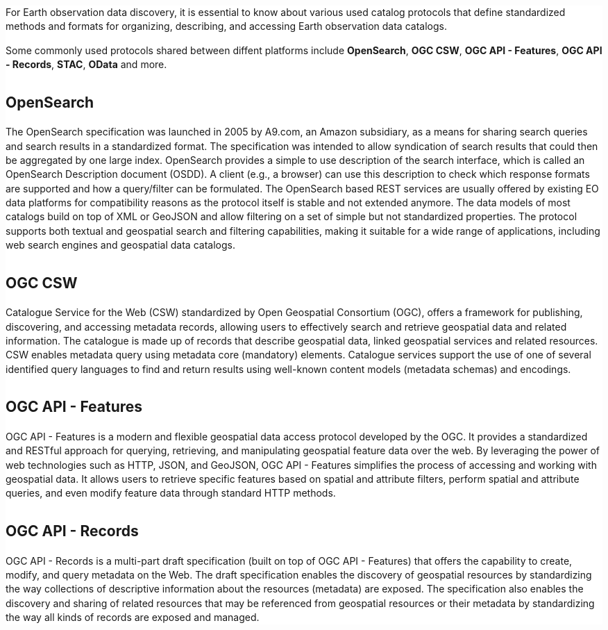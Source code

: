 For Earth observation data discovery, it is essential to know about various used catalog protocols that define standardized methods and formats for organizing, describing, and accessing Earth observation data catalogs. 

Some commonly used protocols shared between diffent platforms include **OpenSearch**, **OGC CSW**, **OGC API - Features**, **OGC API - Records**, **STAC**, **OData** and more.

## OpenSearch

The OpenSearch specification was launched in 2005 by A9.com, an Amazon subsidiary, as a means for sharing search queries and search results in a standardized format.
The specification was intended to allow syndication of search results that could then be aggregated by one large index.
OpenSearch provides a simple to use description of the search interface, which is called an OpenSearch Description document (OSDD).
A client (e.g., a browser) can use this description to check which response formats are supported and how a query/filter can be formulated.
The OpenSearch based REST services are usually offered by existing EO data platforms for compatibility reasons as the protocol itself is stable and not extended anymore.
The data models of most catalogs build on top of XML or GeoJSON and allow filtering on a set of simple but not standardized properties. The protocol supports both textual and geospatial search and filtering capabilities, making it suitable for a wide range of applications, including web search engines and geospatial data catalogs.

## OGC CSW

Catalogue Service for the Web (CSW) standardized by Open Geospatial Consortium (OGC), offers a framework for publishing, discovering, and accessing metadata records, allowing users to effectively search and retrieve geospatial data and related information. The catalogue is made up of records that describe geospatial data, linked geospatial services and related resources.
CSW enables metadata query using metadata core (mandatory) elements.
Catalogue services support the use of one of several identified query languages to find and return results using well-known content models (metadata schemas) and encodings.

## OGC API - Features

OGC API - Features is a modern and flexible geospatial data access protocol developed by the OGC. It provides a standardized and RESTful approach for querying, retrieving, and manipulating geospatial feature data over the web. By leveraging the power of web technologies such as HTTP, JSON, and GeoJSON, OGC API - Features simplifies the process of accessing and working with geospatial data. It allows users to retrieve specific features based on spatial and attribute filters, perform spatial and attribute queries, and even modify feature data through standard HTTP methods.

## OGC API - Records

OGC API - Records is a multi-part draft specification (built on top of OGC API - Features) that offers the capability to create, modify, and query metadata on the Web. The draft specification enables the discovery of geospatial resources by standardizing the way collections of descriptive information about the resources (metadata) are exposed. The specification also enables the discovery and sharing of related resources that may be referenced from geospatial resources or their metadata by standardizing the way all kinds of records are exposed and managed.
